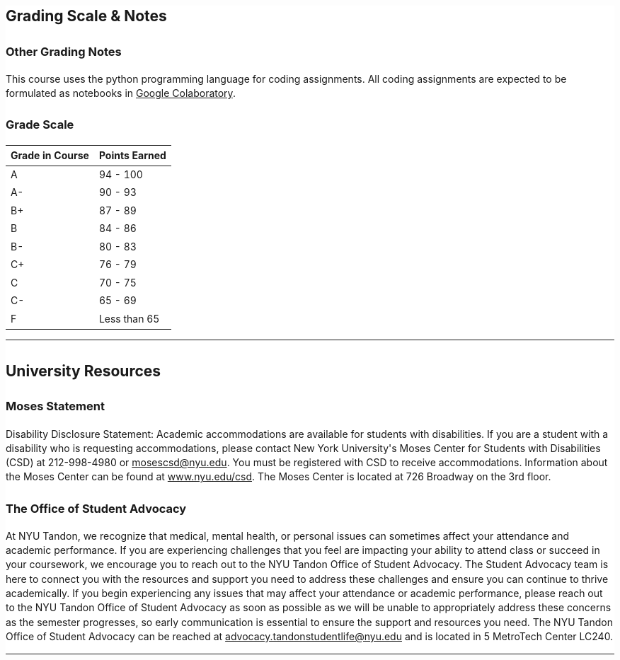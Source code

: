 
## Grading Scale & Notes

### Other Grading Notes
This course uses the python programming language for coding assignments. All coding assignments are expected to be formulated as notebooks in [Google Colaboratory](https://colab.research.google.com/).

### Grade Scale
| Grade in Course | Points Earned |
| --------------- | -------------- |
| A               | 94 - 100       |
| A-              | 90 - 93        |
| B+              | 87 - 89        |
| B               | 84 - 86        |
| B-              | 80 - 83        |
| C+              | 76 - 79        |
| C               | 70 - 75        |
| C-              | 65 - 69        |
| F               | Less than 65   |

---

## University Resources

### Moses Statement
Disability Disclosure Statement: Academic accommodations are available for students with disabilities. If you are a student with a disability who is requesting accommodations, please contact New York University's Moses Center for Students with Disabilities (CSD) at 212-998-4980 or mosescsd@nyu.edu. You must be registered with CSD to receive accommodations. Information about the Moses Center can be found at www.nyu.edu/csd. The Moses Center is located at 726 Broadway on the 3rd floor.

### The Office of Student Advocacy
At NYU Tandon, we recognize that medical, mental health, or personal issues can sometimes affect your attendance and academic performance. If you are experiencing challenges that you feel are impacting your ability to attend class or succeed in your coursework, we encourage you to reach out to the NYU Tandon Office of Student Advocacy. The Student Advocacy team is here to connect you with the resources and support you need to address these challenges and ensure you can continue to thrive academically. If you begin experiencing any issues that may affect your attendance or academic performance, please reach out to the NYU Tandon Office of Student Advocacy as soon as possible as we will be unable to appropriately address these concerns as the semester progresses, so early communication is essential to ensure the support and resources you need. The NYU Tandon Office of Student Advocacy can be reached at advocacy.tandonstudentlife@nyu.edu and is located in 5 MetroTech Center LC240.

---